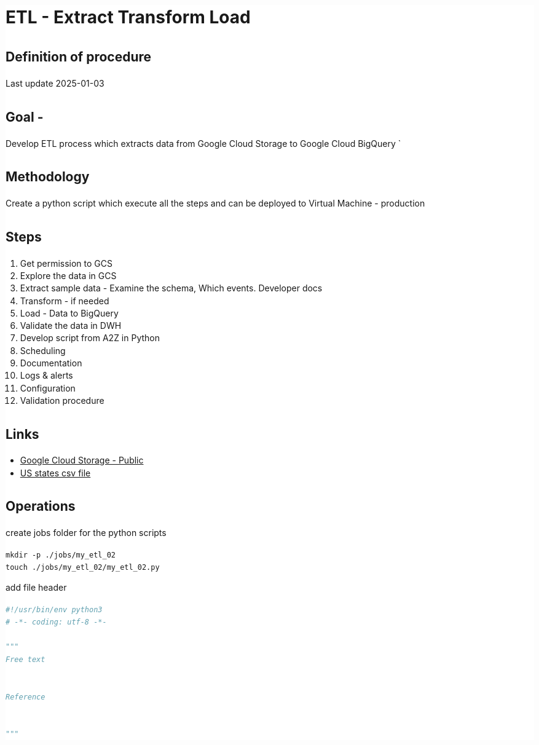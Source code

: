 # ETL - Extract Transform Load
## Definition of procedure

Last update 2025-01-03

## Goal - 
Develop ETL process which extracts data from Google Cloud Storage to Google Cloud BigQuery
`
## Methodology
Create a python script which execute all the steps and can be deployed to Virtual Machine - production

## Steps
1. Get permission to GCS
2. Explore the data in GCS
3. Extract sample data - Examine the schema, Which events. Developer docs
4. Transform - if needed
5. Load - Data to BigQuery
6. Validate the data in DWH
7. Develop script from A2Z in Python
8. Scheduling
9. Documentation
10. Logs & alerts
11. Configuration
12. Validation procedure

## Links
* [Google Cloud Storage - Public](https://console.cloud.google.com/storage/browser/cloud-samples-data/bigquery/us-states)
* [US states csv file](https://storage.googleapis.com/cloud-samples-data/bigquery/us-states/us-states.csv)


## Operations
create jobs folder for the python scripts
```dtd
mkdir -p ./jobs/my_etl_02
touch ./jobs/my_etl_02/my_etl_02.py
```
add file header
```python
#!/usr/bin/env python3
# -*- coding: utf-8 -*-

"""
Free text


Reference


"""
```
